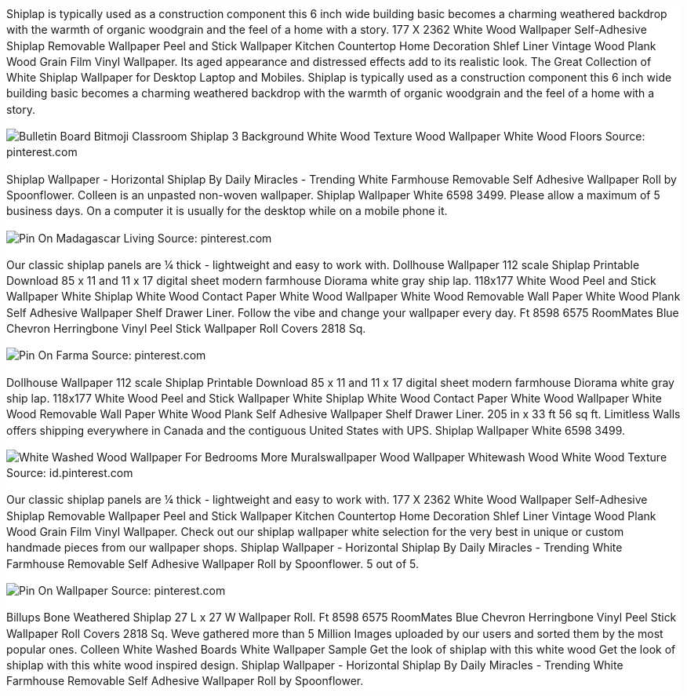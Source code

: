 Shiplap is typically used as a construction component this 6 inch wide building basic becomes a charming weathered backdrop with the warmth of organic woodgrain and the feel of a home with a story. 177 X 2362 White Wood Wallpaper Self-Adhesive Shiplap Removable Wallpaper Peel and Stick Wallpaper Kitchen Countertop Home Decoration Shlef Liner Vintage Wood Plank Wood Grain Film Vinyl Wallpaper. Its aged appearance and distressed effects add to its realistic look. The Great Collection of White Shiplap Wallpaper for Desktop Laptop and Mobiles. Shiplap is typically used as a construction component this 6 inch wide building basic becomes a charming weathered backdrop with the warmth of organic woodgrain and the feel of a home with a story.

![Bulletin Board Bitmoji Classroom Shiplap 3 Background White Wood Texture Wood Wallpaper White Wood Floors](https://i.pinimg.com/474x/58/84/b1/5884b1a78749394f86e41ea7bdb5fd78.jpg "Bulletin Board Bitmoji Classroom Shiplap 3 Background White Wood Texture Wood Wallpaper White Wood Floors")
Source: pinterest.com

Shiplap Wallpaper - Horizontal Shiplap By Daily Miracles - Trending White Farmhouse Removable Self Adhesive Wallpaper Roll by Spoonflower. Colleen is an unpasted non-woven wallpaper. Shiplap Wallpaper White 6598 3499. Please allow a maximum of 5 business days. On a computer it is usually for the desktop while on a mobile phone it.

![Pin On Madagascar Living](https://i.pinimg.com/564x/cb/9b/7b/cb9b7beea735e370e5534d5871291a0c.jpg "Pin On Madagascar Living")
Source: pinterest.com

Our classic shiplap panels are ¼ thick - lightweight and easy to work with. Dollhouse Wallpaper 112 scale Shiplap Printable Download 85 x 11 and 11 x 17 digital sheet modern farmhouse Diorama white gray ship lap. 118x177 White Wood Peel and Stick Wallpaper White Shiplap White Wood Contact Paper White Wood Wallpaper White Wood Removable Wall Paper White Wood Plank Self Adhesive Wallpaper Shelf Drawer Liner. Follow the vibe and change your wallpaper every day. Ft 8598 6575 RoomMates Blue Chevron Herringbone Vinyl Peel Stick Wallpaper Roll Covers 2818 Sq.

![Pin On Farma](https://i.pinimg.com/originals/4a/35/f2/4a35f20f0415cc07f53f0b453579b133.jpg "Pin On Farma")
Source: pinterest.com

Dollhouse Wallpaper 112 scale Shiplap Printable Download 85 x 11 and 11 x 17 digital sheet modern farmhouse Diorama white gray ship lap. 118x177 White Wood Peel and Stick Wallpaper White Shiplap White Wood Contact Paper White Wood Wallpaper White Wood Removable Wall Paper White Wood Plank Self Adhesive Wallpaper Shelf Drawer Liner. 205 in x 33 ft 56 sq ft. Limitless Walls offers shipping everywhere in Canada and the contiguous United States with UPS. Shiplap Wallpaper White 6598 3499.

![White Washed Wood Wallpaper For Bedrooms More Muralswallpaper Wood Wallpaper Whitewash Wood White Wood Texture](https://i.pinimg.com/originals/40/97/07/409707206a9ec3bab2e502f70e305efb.jpg "White Washed Wood Wallpaper For Bedrooms More Muralswallpaper Wood Wallpaper Whitewash Wood White Wood Texture")
Source: id.pinterest.com

Our classic shiplap panels are ¼ thick - lightweight and easy to work with. 177 X 2362 White Wood Wallpaper Self-Adhesive Shiplap Removable Wallpaper Peel and Stick Wallpaper Kitchen Countertop Home Decoration Shlef Liner Vintage Wood Plank Wood Grain Film Vinyl Wallpaper. Check out our shiplap wallpaper white selection for the very best in unique or custom handmade pieces from our wallpaper shops. Shiplap Wallpaper - Horizontal Shiplap By Daily Miracles - Trending White Farmhouse Removable Self Adhesive Wallpaper Roll by Spoonflower. 5 out of 5.

![Pin On Wallpaper](https://i.pinimg.com/736x/b2/74/7a/b2747aa88437168d71c73a3adad148b3.jpg "Pin On Wallpaper")
Source: pinterest.com

Billups Bone Weathered Shiplap 27 L x 27 W Wallpaper Roll. Ft 8598 6575 RoomMates Blue Chevron Herringbone Vinyl Peel Stick Wallpaper Roll Covers 2818 Sq. Weve gathered more than 5 Million Images uploaded by our users and sorted them by the most popular ones. Colleen White Washed Boards White Wallpaper Sample Get the look of shiplap with this white wood Get the look of shiplap with this white wood inspired design. Shiplap Wallpaper - Horizontal Shiplap By Daily Miracles - Trending White Farmhouse Removable Self Adhesive Wallpaper Roll by Spoonflower.
